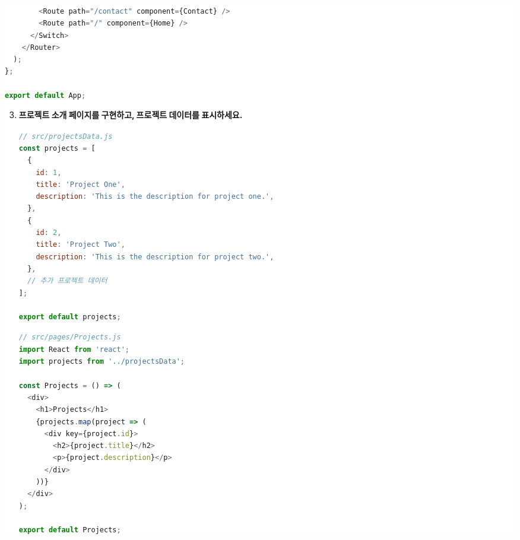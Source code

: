    ```javascript
           <Route path="/contact" component={Contact} />
           <Route path="/" component={Home} />
         </Switch>
       </Router>
     );
   };

   export default App;
   ```

3. **프로젝트 소개 페이지를 구현하고, 프로젝트 데이터를 표시하세요.**

   ```javascript
   // src/projectsData.js
   const projects = [
     {
       id: 1,
       title: 'Project One',
       description: 'This is the description for project one.',
     },
     {
       id: 2,
       title: 'Project Two',
       description: 'This is the description for project two.',
     },
     // 추가 프로젝트 데이터
   ];

   export default projects;
   ```

   ```javascript
   // src/pages/Projects.js
   import React from 'react';
   import projects from '../projectsData';

   const Projects = () => (
     <div>
       <h1>Projects</h1>
       {projects.map(project => (
         <div key={project.id}>
           <h2>{project.title}</h2>
           <p>{project.description}</p>
         </div>
       ))}
     </div>
   );

   export default Projects;
   ```
